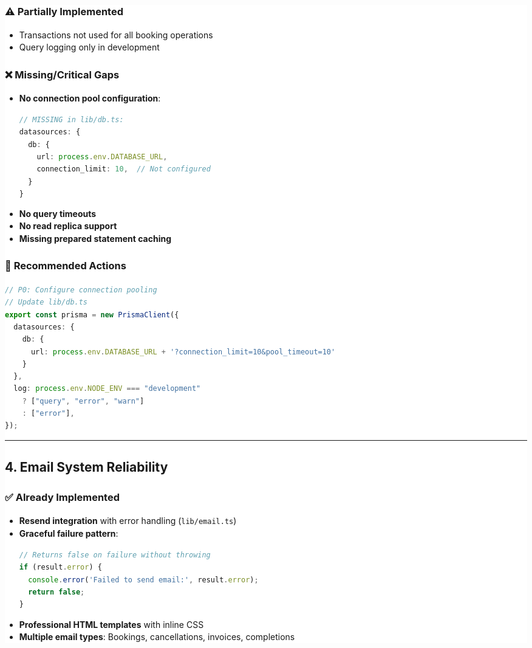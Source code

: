 ### ⚠️ **Partially Implemented**
- Transactions not used for all booking operations
- Query logging only in development

### ❌ **Missing/Critical Gaps**
- **No connection pool configuration**:
  ```typescript
  // MISSING in lib/db.ts:
  datasources: {
    db: {
      url: process.env.DATABASE_URL,
      connection_limit: 10,  // Not configured
    }
  }
  ```
- **No query timeouts**
- **No read replica support**
- **Missing prepared statement caching**

### 🔧 **Recommended Actions**
```typescript
// P0: Configure connection pooling
// Update lib/db.ts
export const prisma = new PrismaClient({
  datasources: {
    db: {
      url: process.env.DATABASE_URL + '?connection_limit=10&pool_timeout=10'
    }
  },
  log: process.env.NODE_ENV === "development" 
    ? ["query", "error", "warn"] 
    : ["error"],
});
```

---

## 4. Email System Reliability

### ✅ **Already Implemented**
- **Resend integration** with error handling (`lib/email.ts`)
- **Graceful failure pattern**:
  ```typescript
  // Returns false on failure without throwing
  if (result.error) {
    console.error('Failed to send email:', result.error);
    return false;
  }
  ```
- **Professional HTML templates** with inline CSS
- **Multiple email types**: Bookings, cancellations, invoices, completions
